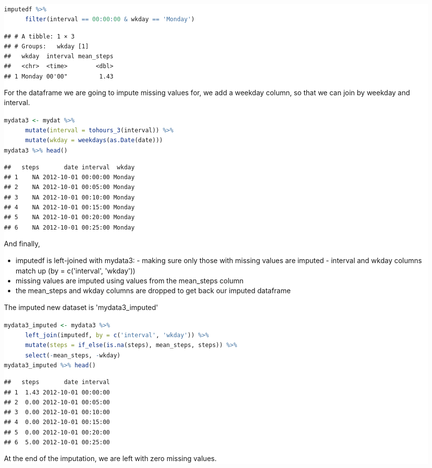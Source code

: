 
```r
imputedf %>% 
      filter(interval == 00:00:00 & wkday == 'Monday')
```

```
## # A tibble: 1 × 3
## # Groups:   wkday [1]
##   wkday  interval mean_steps
##   <chr>  <time>        <dbl>
## 1 Monday 00'00"         1.43
```

For the dataframe we are going to impute missing values for, we add a weekday column, so that we can join by weekday and interval.


```r
mydata3 <- mydat %>% 
      mutate(interval = tohours_3(interval)) %>% 
      mutate(wkday = weekdays(as.Date(date)))
mydata3 %>% head()
```

```
##   steps       date interval  wkday
## 1    NA 2012-10-01 00:00:00 Monday
## 2    NA 2012-10-01 00:05:00 Monday
## 3    NA 2012-10-01 00:10:00 Monday
## 4    NA 2012-10-01 00:15:00 Monday
## 5    NA 2012-10-01 00:20:00 Monday
## 6    NA 2012-10-01 00:25:00 Monday
```

And finally,  

- imputedf is left-joined with mydata3:
      - making sure only those with missing values are imputed
      - interval and wkday columns match up (by = c('interval', 'wkday'))
- missing values are imputed using values from the mean_steps column
- the mean_steps and wkday columns are dropped to get back our imputed dataframe

The imputed new dataset is 'mydata3_imputed'


```r
mydata3_imputed <- mydata3 %>% 
      left_join(imputedf, by = c('interval', 'wkday')) %>% 
      mutate(steps = if_else(is.na(steps), mean_steps, steps)) %>% 
      select(-mean_steps, -wkday)
mydata3_imputed %>% head()
```

```
##   steps       date interval
## 1  1.43 2012-10-01 00:00:00
## 2  0.00 2012-10-01 00:05:00
## 3  0.00 2012-10-01 00:10:00
## 4  0.00 2012-10-01 00:15:00
## 5  0.00 2012-10-01 00:20:00
## 6  5.00 2012-10-01 00:25:00
```
At the end of the imputation, we are left with zero missing values.
